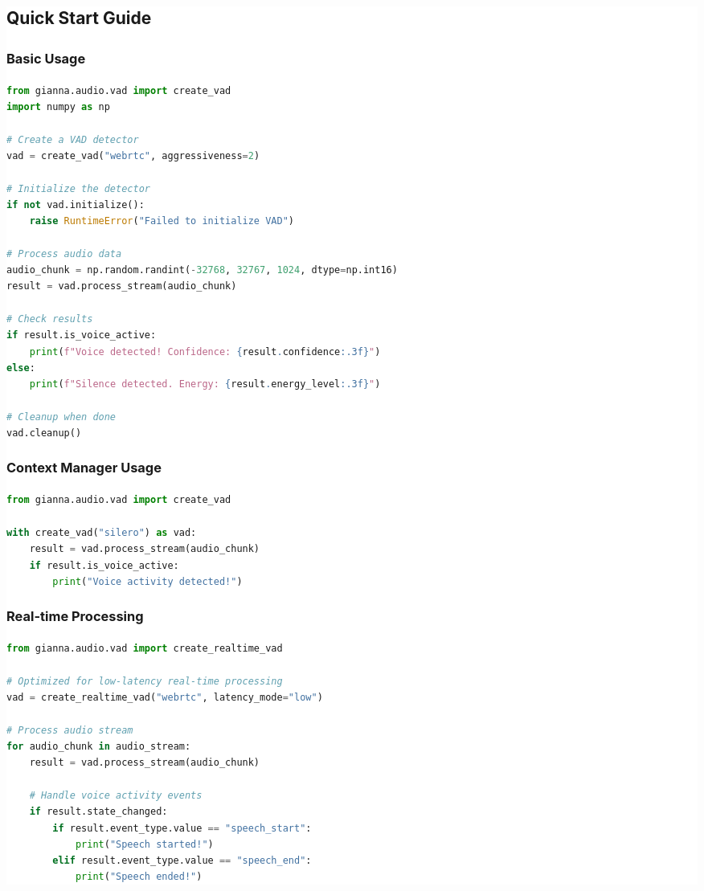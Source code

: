 ```python
```

## Quick Start Guide

### Basic Usage

```python
from gianna.audio.vad import create_vad
import numpy as np

# Create a VAD detector
vad = create_vad("webrtc", aggressiveness=2)

# Initialize the detector
if not vad.initialize():
    raise RuntimeError("Failed to initialize VAD")

# Process audio data
audio_chunk = np.random.randint(-32768, 32767, 1024, dtype=np.int16)
result = vad.process_stream(audio_chunk)

# Check results
if result.is_voice_active:
    print(f"Voice detected! Confidence: {result.confidence:.3f}")
else:
    print(f"Silence detected. Energy: {result.energy_level:.3f}")

# Cleanup when done
vad.cleanup()
```

### Context Manager Usage

```python
from gianna.audio.vad import create_vad

with create_vad("silero") as vad:
    result = vad.process_stream(audio_chunk)
    if result.is_voice_active:
        print("Voice activity detected!")
```

### Real-time Processing

```python
from gianna.audio.vad import create_realtime_vad

# Optimized for low-latency real-time processing
vad = create_realtime_vad("webrtc", latency_mode="low")

# Process audio stream
for audio_chunk in audio_stream:
    result = vad.process_stream(audio_chunk)

    # Handle voice activity events
    if result.state_changed:
        if result.event_type.value == "speech_start":
            print("Speech started!")
        elif result.event_type.value == "speech_end":
            print("Speech ended!")
```
